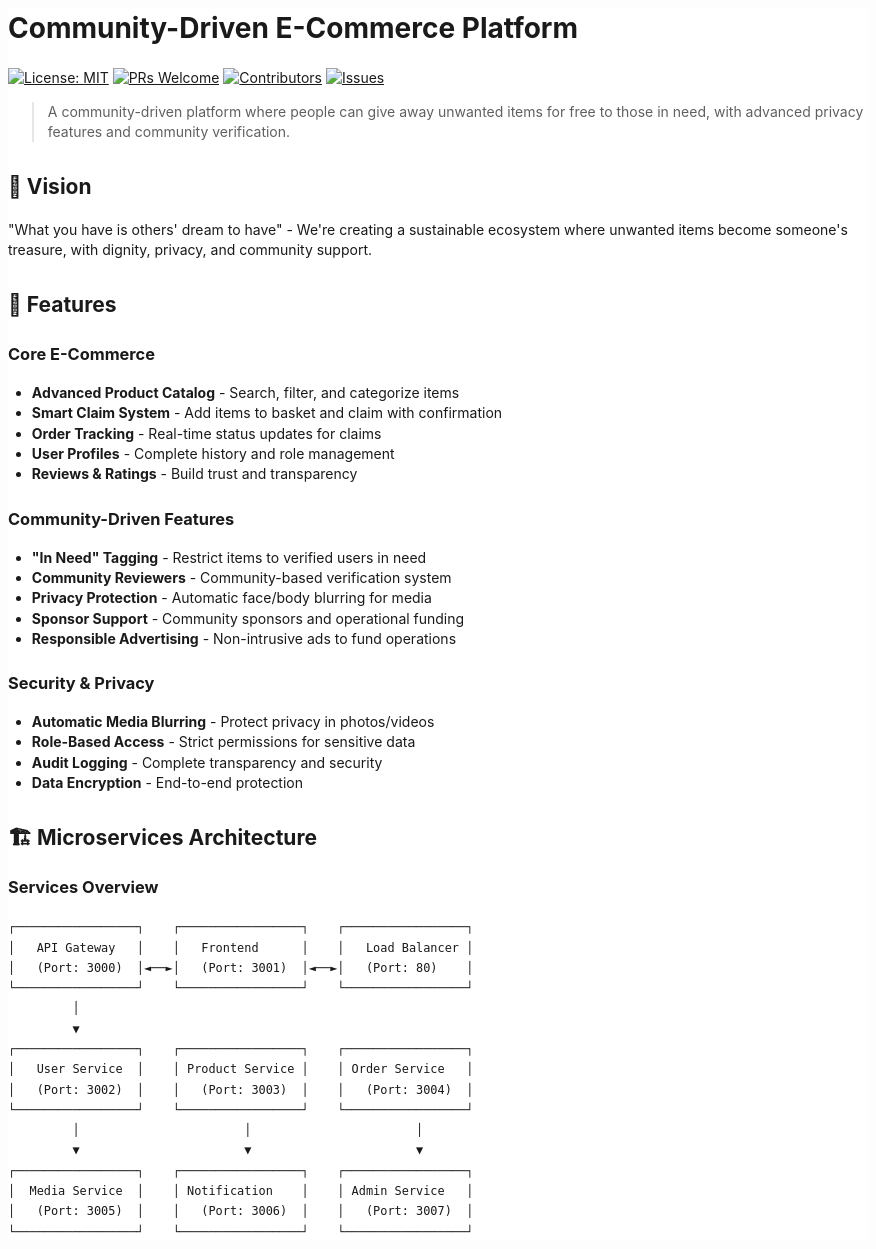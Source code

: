 # Community-Driven E-Commerce Platform

[![License: MIT](https://img.shields.io/badge/License-MIT-yellow.svg)](https://opensource.org/licenses/MIT)
[![PRs Welcome](https://img.shields.io/badge/PRs-welcome-brightgreen.svg)](http://makeapullrequest.com)
[![Contributors](https://img.shields.io/github/contributors/your-username/community-driven-project)](https://github.com/your-username/community-driven-project/graphs/contributors)
[![Issues](https://img.shields.io/github/issues/your-username/community-driven-project)](https://github.com/your-username/community-driven-project/issues)

> A community-driven platform where people can give away unwanted items for free to those in need, with advanced privacy features and community verification.

## 🌟 Vision

"What you have is others' dream to have" - We're creating a sustainable ecosystem where unwanted items become someone's treasure, with dignity, privacy, and community support.

## 🚀 Features

### Core E-Commerce
- **Advanced Product Catalog** - Search, filter, and categorize items
- **Smart Claim System** - Add items to basket and claim with confirmation
- **Order Tracking** - Real-time status updates for claims
- **User Profiles** - Complete history and role management
- **Reviews & Ratings** - Build trust and transparency

### Community-Driven Features
- **"In Need" Tagging** - Restrict items to verified users in need
- **Community Reviewers** - Community-based verification system
- **Privacy Protection** - Automatic face/body blurring for media
- **Sponsor Support** - Community sponsors and operational funding
- **Responsible Advertising** - Non-intrusive ads to fund operations

### Security & Privacy
- **Automatic Media Blurring** - Protect privacy in photos/videos
- **Role-Based Access** - Strict permissions for sensitive data
- **Audit Logging** - Complete transparency and security
- **Data Encryption** - End-to-end protection

## 🏗️ Microservices Architecture

### Services Overview
```
┌─────────────────┐    ┌─────────────────┐    ┌─────────────────┐
│   API Gateway   │    │   Frontend      │    │   Load Balancer │
│   (Port: 3000)  │◄──►│   (Port: 3001)  │◄──►│   (Port: 80)    │
└─────────────────┘    └─────────────────┘    └─────────────────┘
         │
         ▼
┌─────────────────┐    ┌─────────────────┐    ┌─────────────────┐
│   User Service  │    │ Product Service │    │ Order Service   │
│   (Port: 3002)  │    │   (Port: 3003)  │    │   (Port: 3004)  │
└─────────────────┘    └─────────────────┘    └─────────────────┘
         │                       │                       │
         ▼                       ▼                       ▼
┌─────────────────┐    ┌─────────────────┐    ┌─────────────────┐
│  Media Service  │    │ Notification    │    │ Admin Service   │
│   (Port: 3005)  │    │   (Port: 3006)  │    │   (Port: 3007)  │
└─────────────────┘    └─────────────────┘    └─────────────────┘
```